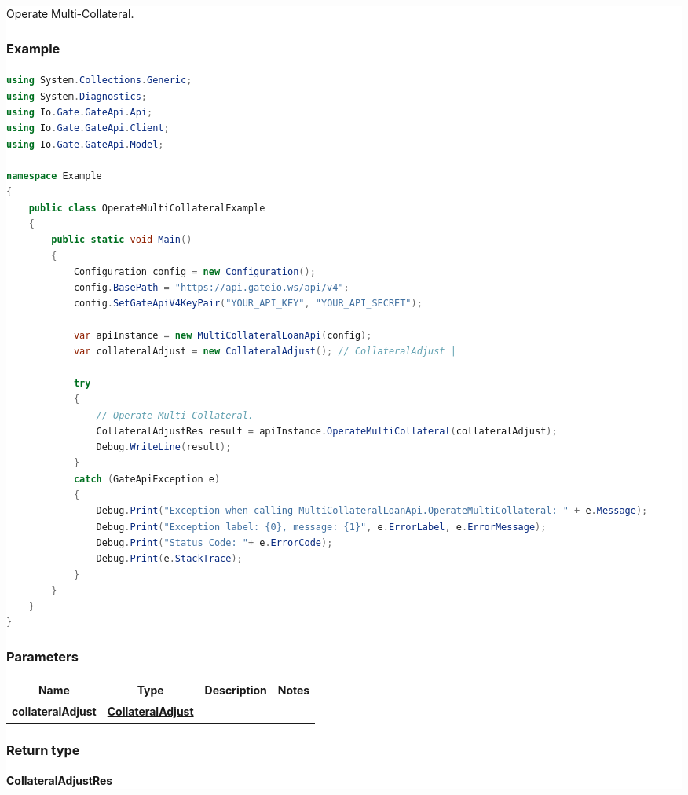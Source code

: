 Operate Multi-Collateral.

### Example
```csharp
using System.Collections.Generic;
using System.Diagnostics;
using Io.Gate.GateApi.Api;
using Io.Gate.GateApi.Client;
using Io.Gate.GateApi.Model;

namespace Example
{
    public class OperateMultiCollateralExample
    {
        public static void Main()
        {
            Configuration config = new Configuration();
            config.BasePath = "https://api.gateio.ws/api/v4";
            config.SetGateApiV4KeyPair("YOUR_API_KEY", "YOUR_API_SECRET");

            var apiInstance = new MultiCollateralLoanApi(config);
            var collateralAdjust = new CollateralAdjust(); // CollateralAdjust | 

            try
            {
                // Operate Multi-Collateral.
                CollateralAdjustRes result = apiInstance.OperateMultiCollateral(collateralAdjust);
                Debug.WriteLine(result);
            }
            catch (GateApiException e)
            {
                Debug.Print("Exception when calling MultiCollateralLoanApi.OperateMultiCollateral: " + e.Message);
                Debug.Print("Exception label: {0}, message: {1}", e.ErrorLabel, e.ErrorMessage);
                Debug.Print("Status Code: "+ e.ErrorCode);
                Debug.Print(e.StackTrace);
            }
        }
    }
}
```

### Parameters

Name | Type | Description  | Notes
------------- | ------------- | ------------- | -------------
 **collateralAdjust** | [**CollateralAdjust**](CollateralAdjust.md)|  | 

### Return type

[**CollateralAdjustRes**](CollateralAdjustRes.md)
